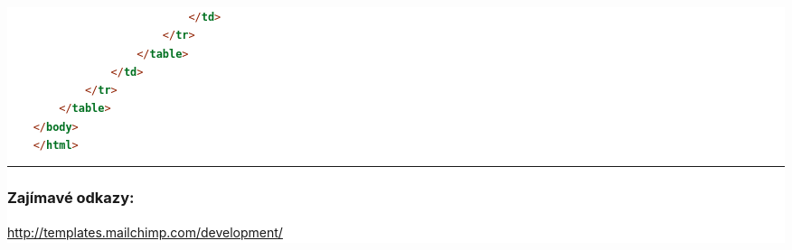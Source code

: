 ```html
                            </td>
                        </tr>
                    </table>
                </td>
            </tr>
        </table>
    </body>
    </html>
```

----

### Zajímavé odkazy:
http://templates.mailchimp.com/development/
